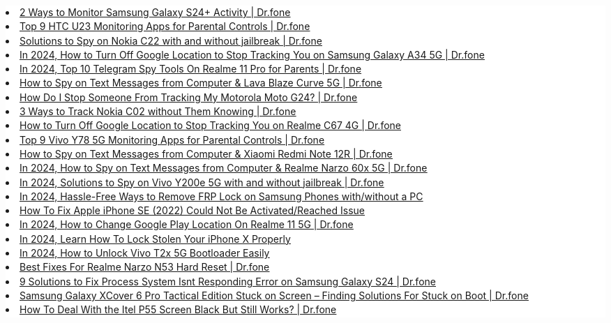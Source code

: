 <li><a href="https://android-location-track.techidaily.com/2-ways-to-monitor-samsung-galaxy-s24plus-activity-drfone-by-drfone-virtual-android/"><u>2 Ways to Monitor Samsung Galaxy S24+ Activity | Dr.fone</u></a></li>
<li><a href="https://android-location-track.techidaily.com/top-9-htc-u23-monitoring-apps-for-parental-controls-drfone-by-drfone-virtual-android/"><u>Top 9 HTC U23 Monitoring Apps for Parental Controls | Dr.fone</u></a></li>
<li><a href="https://android-location-track.techidaily.com/solutions-to-spy-on-nokia-c22-with-and-without-jailbreak-drfone-by-drfone-virtual-android/"><u>Solutions to Spy on Nokia C22 with and without jailbreak | Dr.fone</u></a></li>
<li><a href="https://android-location-track.techidaily.com/in-2024-how-to-turn-off-google-location-to-stop-tracking-you-on-samsung-galaxy-a34-5g-drfone-by-drfone-virtual-android/"><u>In 2024, How to Turn Off Google Location to Stop Tracking You on Samsung Galaxy A34 5G | Dr.fone</u></a></li>
<li><a href="https://android-location-track.techidaily.com/in-2024-top-10-telegram-spy-tools-on-realme-11-pro-for-parents-drfone-by-drfone-virtual-android/"><u>In 2024, Top 10 Telegram Spy Tools On Realme 11 Pro for Parents | Dr.fone</u></a></li>
<li><a href="https://android-location-track.techidaily.com/how-to-spy-on-text-messages-from-computer-and-lava-blaze-curve-5g-drfone-by-drfone-virtual-android/"><u>How to Spy on Text Messages from Computer & Lava Blaze Curve 5G | Dr.fone</u></a></li>
<li><a href="https://android-location-track.techidaily.com/how-do-i-stop-someone-from-tracking-my-motorola-moto-g24-drfone-by-drfone-virtual-android/"><u>How Do I Stop Someone From Tracking My Motorola Moto G24? | Dr.fone</u></a></li>
<li><a href="https://android-location-track.techidaily.com/3-ways-to-track-nokia-c02-without-them-knowing-drfone-by-drfone-virtual-android/"><u>3 Ways to Track Nokia C02 without Them Knowing | Dr.fone</u></a></li>
<li><a href="https://android-location-track.techidaily.com/how-to-turn-off-google-location-to-stop-tracking-you-on-realme-c67-4g-drfone-by-drfone-virtual-android/"><u>How to Turn Off Google Location to Stop Tracking You on Realme C67 4G | Dr.fone</u></a></li>
<li><a href="https://android-location-track.techidaily.com/top-9-vivo-y78-5g-monitoring-apps-for-parental-controls-drfone-by-drfone-virtual-android/"><u>Top 9 Vivo Y78 5G Monitoring Apps for Parental Controls | Dr.fone</u></a></li>
<li><a href="https://android-location-track.techidaily.com/how-to-spy-on-text-messages-from-computer-and-xiaomi-redmi-note-12r-drfone-by-drfone-virtual-android/"><u>How to Spy on Text Messages from Computer & Xiaomi Redmi Note 12R | Dr.fone</u></a></li>
<li><a href="https://android-location-track.techidaily.com/in-2024-how-to-spy-on-text-messages-from-computer-and-realme-narzo-60x-5g-drfone-by-drfone-virtual-android/"><u>In 2024, How to Spy on Text Messages from Computer & Realme Narzo 60x 5G | Dr.fone</u></a></li>
<li><a href="https://android-location-track.techidaily.com/in-2024-solutions-to-spy-on-vivo-y200e-5g-with-and-without-jailbreak-drfone-by-drfone-virtual-android/"><u>In 2024, Solutions to Spy on Vivo Y200e 5G with and without jailbreak | Dr.fone</u></a></li>
<li><a href="https://android-frp.techidaily.com/in-2024-hassle-free-ways-to-remove-frp-lock-on-samsung-phones-withwithout-a-pc-by-drfone-android/"><u>In 2024, Hassle-Free Ways to Remove FRP Lock on Samsung Phones with/without a PC</u></a></li>
<li><a href="https://activate-lock.techidaily.com/how-to-fix-apple-iphone-se-2022-could-not-be-activatedreached-issue-by-drfone-ios/"><u>How To Fix Apple iPhone SE (2022) Could Not Be Activated/Reached Issue</u></a></li>
<li><a href="https://review-topics.techidaily.com/in-2024-how-to-change-google-play-location-on-realme-11-5g-drfone-by-drfone-virtual-android/"><u>In 2024, How to Change Google Play Location On Realme 11 5G | Dr.fone</u></a></li>
<li><a href="https://ios-unlock.techidaily.com/in-2024-learn-how-to-lock-stolen-your-iphone-x-properly-by-drfone-ios/"><u>In 2024, Learn How To Lock Stolen Your iPhone X Properly</u></a></li>
<li><a href="https://android-unlock.techidaily.com/in-2024-how-to-unlock-vivo-t2x-5g-bootloader-easily-by-drfone-android/"><u>In 2024, How to Unlock Vivo T2x 5G Bootloader Easily</u></a></li>
<li><a href="https://techidaily.com/best-fixes-for-realme-narzo-n53-hard-reset-drfone-by-drfone-reset-android-reset-android/"><u>Best Fixes For Realme Narzo N53 Hard Reset | Dr.fone</u></a></li>
<li><a href="https://howto.techidaily.com/9-solutions-to-fix-process-system-isnt-responding-error-on-samsung-galaxy-s24-drfone-by-drfone-fix-android-problems-fix-android-problems/"><u>9 Solutions to Fix Process System Isnt Responding Error on Samsung Galaxy S24 | Dr.fone</u></a></li>
<li><a href="https://fix-guide.techidaily.com/samsung-galaxy-xcover-6-pro-tactical-edition-stuck-on-screen-finding-solutions-for-stuck-on-boot-drfone-by-drfone-fix-android-problems-fix-android-problems/"><u>Samsung Galaxy XCover 6 Pro Tactical Edition Stuck on Screen – Finding Solutions For Stuck on Boot | Dr.fone</u></a></li>
<li><a href="https://change-location.techidaily.com/how-to-deal-with-the-itel-p55-screen-black-but-still-works-drfone-by-drfone-fix-android-problems-fix-android-problems/"><u>How To Deal With the Itel P55 Screen Black But Still Works? | Dr.fone</u></a></li>